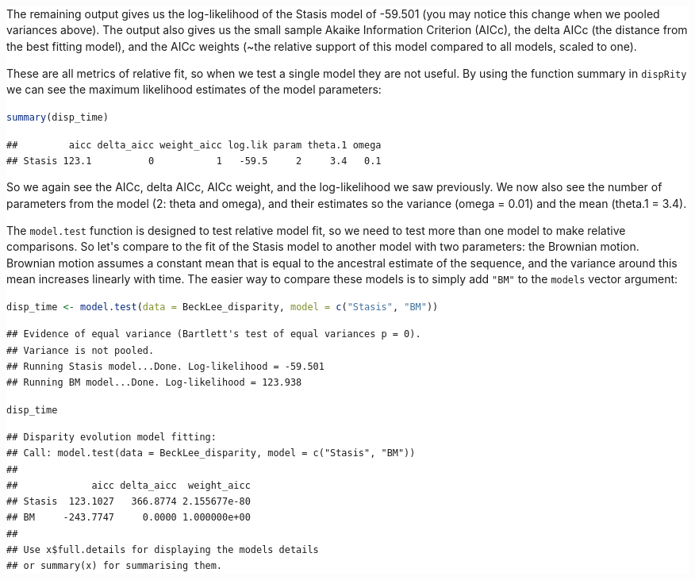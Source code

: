 The remaining output gives us the log-likelihood of the Stasis model of -59.501 (you may notice this change when we pooled variances above).
The output also gives us the small sample Akaike Information Criterion (AICc), the delta AICc (the distance from the best fitting model), and the AICc weights (~the relative support of this model compared to all models, scaled to one). 

These are all metrics of relative fit, so when we test a single model they are not useful.
By using the function summary in ```dispRity``` we can see the maximum likelihood estimates of the model parameters:


```r
summary(disp_time)
```

```
##         aicc delta_aicc weight_aicc log.lik param theta.1 omega
## Stasis 123.1          0           1   -59.5     2     3.4   0.1
```

So we again see the AICc, delta AICc, AICc weight, and the log-likelihood we saw previously.
We now also see the number of parameters from the model (2: theta and omega), and their estimates so the variance (omega = 0.01) and the mean (theta.1 = 3.4).

The ```model.test``` function is designed to test relative model fit, so we need to test more than one model to make relative comparisons.
So let's compare to the fit of the Stasis model to another model with two parameters: the Brownian motion.
Brownian motion assumes a constant mean that is equal to the ancestral estimate of the sequence, and the variance around this mean increases linearly with time.
The easier way to compare these models is to simply add `"BM"` to the ```models``` vector argument:


```r
disp_time <- model.test(data = BeckLee_disparity, model = c("Stasis", "BM"))
```

```
## Evidence of equal variance (Bartlett's test of equal variances p = 0).
## Variance is not pooled.
## Running Stasis model...Done. Log-likelihood = -59.501
## Running BM model...Done. Log-likelihood = 123.938
```

```r
disp_time
```

```
## Disparity evolution model fitting:
## Call: model.test(data = BeckLee_disparity, model = c("Stasis", "BM")) 
## 
##             aicc delta_aicc  weight_aicc
## Stasis  123.1027   366.8774 2.155677e-80
## BM     -243.7747     0.0000 1.000000e+00
## 
## Use x$full.details for displaying the models details
## or summary(x) for summarising them.
```
